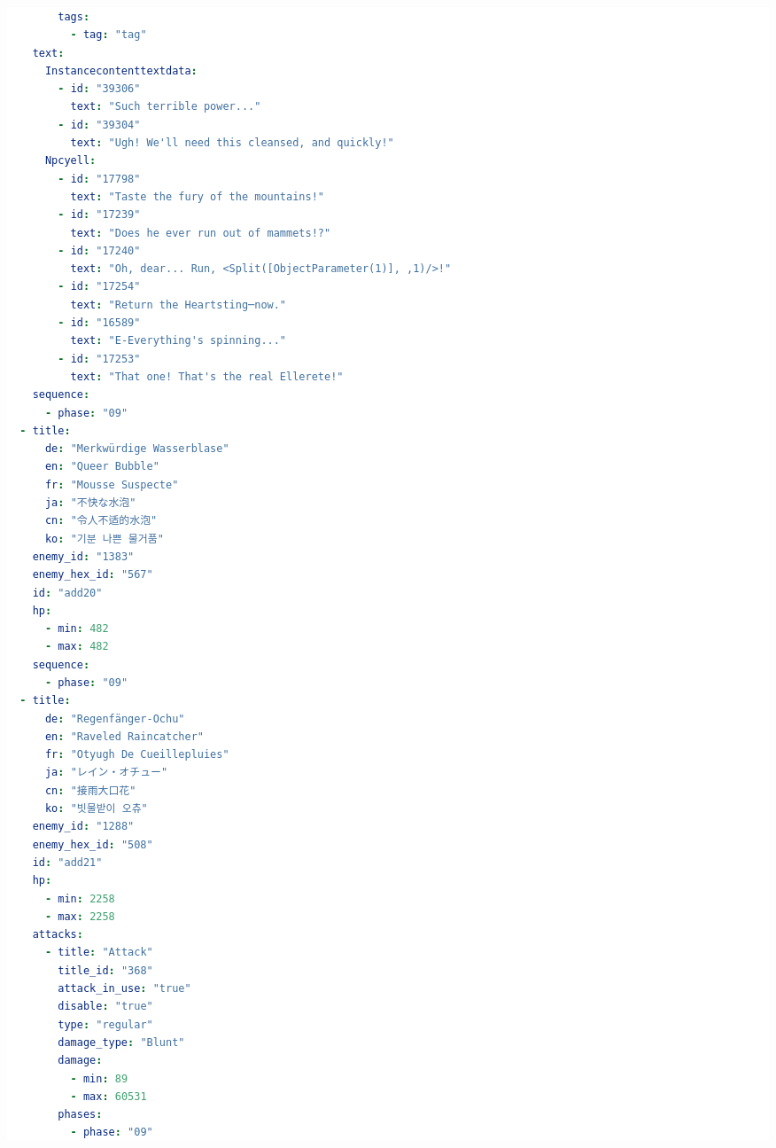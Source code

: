 ```yaml
        tags:
          - tag: "tag"
    text:
      Instancecontenttextdata:
        - id: "39306"
          text: "Such terrible power..."
        - id: "39304"
          text: "Ugh! We'll need this cleansed, and quickly!"
      Npcyell:
        - id: "17798"
          text: "Taste the fury of the mountains!"
        - id: "17239"
          text: "Does he ever run out of mammets!?"
        - id: "17240"
          text: "Oh, dear... Run, <Split([ObjectParameter(1)], ,1)/>!"
        - id: "17254"
          text: "Return the Heartsting─now."
        - id: "16589"
          text: "E-Everything's spinning..."
        - id: "17253"
          text: "That one! That's the real Ellerete!"
    sequence:
      - phase: "09"
  - title:
      de: "Merkwürdige Wasserblase"
      en: "Queer Bubble"
      fr: "Mousse Suspecte"
      ja: "不快な水泡"
      cn: "令人不适的水泡"
      ko: "기분 나쁜 물거품"
    enemy_id: "1383"
    enemy_hex_id: "567"
    id: "add20"
    hp:
      - min: 482
      - max: 482
    sequence:
      - phase: "09"
  - title:
      de: "Regenfänger-Ochu"
      en: "Raveled Raincatcher"
      fr: "Otyugh De Cueillepluies"
      ja: "レイン・オチュー"
      cn: "接雨大口花"
      ko: "빗물받이 오츄"
    enemy_id: "1288"
    enemy_hex_id: "508"
    id: "add21"
    hp:
      - min: 2258
      - max: 2258
    attacks:
      - title: "Attack"
        title_id: "368"
        attack_in_use: "true"
        disable: "true"
        type: "regular"
        damage_type: "Blunt"
        damage:
          - min: 89
          - max: 60531
        phases:
          - phase: "09"
```